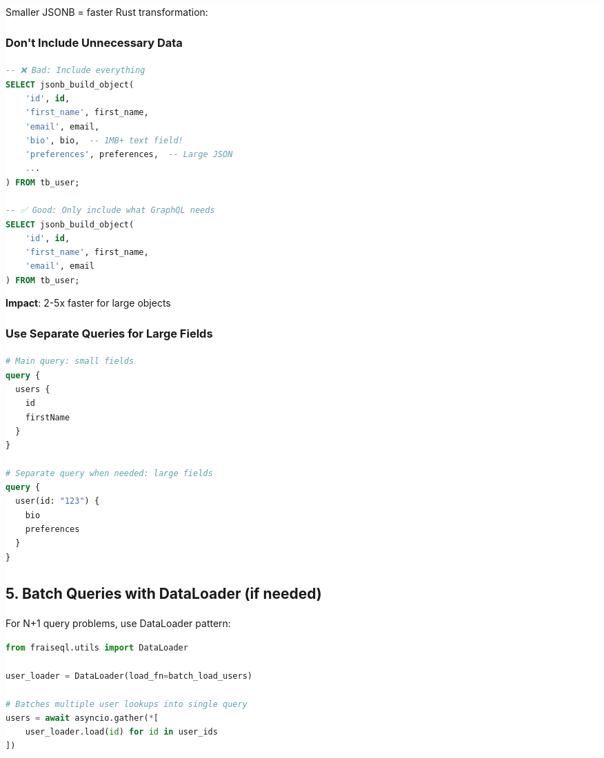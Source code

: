 Smaller JSONB = faster Rust transformation:

### Don't Include Unnecessary Data
```sql
-- ❌ Bad: Include everything
SELECT jsonb_build_object(
    'id', id,
    'first_name', first_name,
    'email', email,
    'bio', bio,  -- 1MB+ text field!
    'preferences', preferences,  -- Large JSON
    ...
) FROM tb_user;

-- ✅ Good: Only include what GraphQL needs
SELECT jsonb_build_object(
    'id', id,
    'first_name', first_name,
    'email', email
) FROM tb_user;
```

**Impact**: 2-5x faster for large objects

### Use Separate Queries for Large Fields
```graphql
# Main query: small fields
query {
  users {
    id
    firstName
  }
}

# Separate query when needed: large fields
query {
  user(id: "123") {
    bio
    preferences
  }
}
```

## 5. Batch Queries with DataLoader (if needed)

For N+1 query problems, use DataLoader pattern:

```python
from fraiseql.utils import DataLoader

user_loader = DataLoader(load_fn=batch_load_users)

# Batches multiple user lookups into single query
users = await asyncio.gather(*[
    user_loader.load(id) for id in user_ids
])
```
